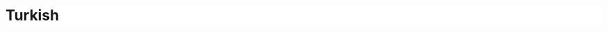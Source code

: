 
## Turkish


<div dir="ltr" lang="tr" style={{fontSize:'larger',backgroundColor:'#f8f9fa',padding:20}}>